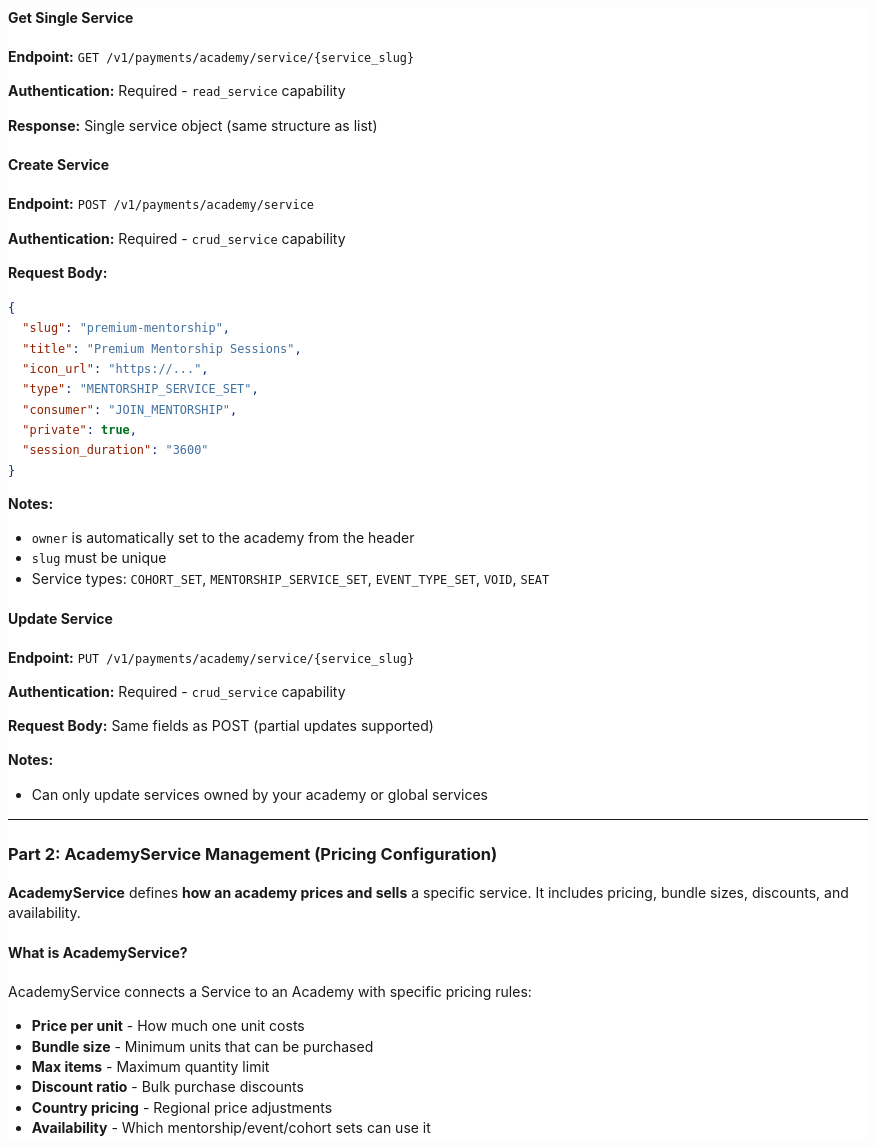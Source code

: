 #### Get Single Service

**Endpoint:** `GET /v1/payments/academy/service/{service_slug}`

**Authentication:** Required - `read_service` capability

**Response:** Single service object (same structure as list)

#### Create Service

**Endpoint:** `POST /v1/payments/academy/service`

**Authentication:** Required - `crud_service` capability

**Request Body:**
```json
{
  "slug": "premium-mentorship",
  "title": "Premium Mentorship Sessions",
  "icon_url": "https://...",
  "type": "MENTORSHIP_SERVICE_SET",
  "consumer": "JOIN_MENTORSHIP",
  "private": true,
  "session_duration": "3600"
}
```

**Notes:**
- `owner` is automatically set to the academy from the header
- `slug` must be unique
- Service types: `COHORT_SET`, `MENTORSHIP_SERVICE_SET`, `EVENT_TYPE_SET`, `VOID`, `SEAT`

#### Update Service

**Endpoint:** `PUT /v1/payments/academy/service/{service_slug}`

**Authentication:** Required - `crud_service` capability

**Request Body:** Same fields as POST (partial updates supported)

**Notes:**
- Can only update services owned by your academy or global services

---

### Part 2: AcademyService Management (Pricing Configuration)

**AcademyService** defines **how an academy prices and sells** a specific service. It includes pricing, bundle sizes, discounts, and availability.

#### What is AcademyService?

AcademyService connects a Service to an Academy with specific pricing rules:
- **Price per unit** - How much one unit costs
- **Bundle size** - Minimum units that can be purchased
- **Max items** - Maximum quantity limit
- **Discount ratio** - Bulk purchase discounts
- **Country pricing** - Regional price adjustments
- **Availability** - Which mentorship/event/cohort sets can use it

